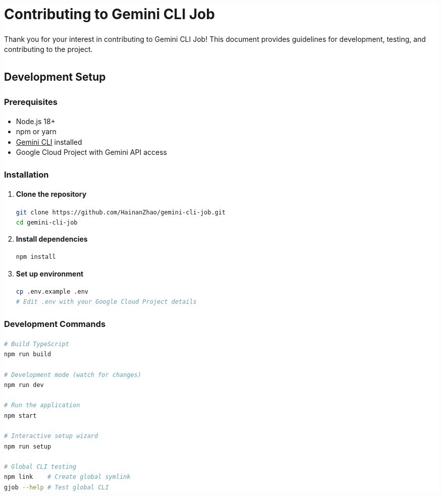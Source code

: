 # Contributing to Gemini CLI Job

Thank you for your interest in contributing to Gemini CLI Job! This document provides guidelines for development, testing, and contributing to the project.

## Development Setup

### Prerequisites

- Node.js 18+
- npm or yarn
- [Gemini CLI](https://github.com/google/gemini-cli) installed
- Google Cloud Project with Gemini API access

### Installation

1. **Clone the repository**
   ```bash
   git clone https://github.com/HainanZhao/gemini-cli-job.git
   cd gemini-cli-job
   ```

2. **Install dependencies**
   ```bash
   npm install
   ```

3. **Set up environment**
   ```bash
   cp .env.example .env
   # Edit .env with your Google Cloud Project details
   ```

### Development Commands

```bash
# Build TypeScript
npm run build

# Development mode (watch for changes)
npm run dev

# Run the application
npm start

# Interactive setup wizard
npm run setup

# Global CLI testing
npm link    # Create global symlink
gjob --help # Test global CLI
```
